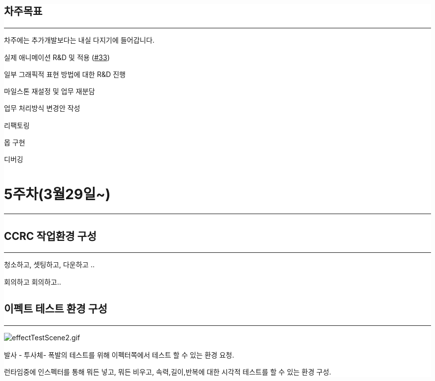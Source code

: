 ## 차주목표

---

차주에는 추가개발보다는 내실 다지기에 들어갑니다.

실제 애니메이션 R&D 및 적용 ([#33](https://github.com/CKC22T/CKC2022/issues/33))

일부 그래픽적 표현 방법에 대한 R&D 진행

마일스톤 재설정 및 업무 재분담

업무 처리방식 변경안 작성

리팩토링

몹 구현

디버깅



# 5주차(3월29일~)

---

## CCRC 작업환경 구성

---

청소하고, 셋팅하고, 다운하고 .. 

회의하고 회의하고..

## 이펙트 테스트 환경 구성

---

![effectTestScene2.gif](/assets/ckc2022/effectTestScene2.gif)

발사 - 투사체- 폭발의 테스트를 위해 이펙터쪽에서 테스트 할 수 있는 환경 요청.

런타임중에 인스펙터를 통해 뭐든 넣고, 뭐든 비우고, 속력,길이,반복에 대한 시각적 테스트를 할 수 있는 환경 구성.
